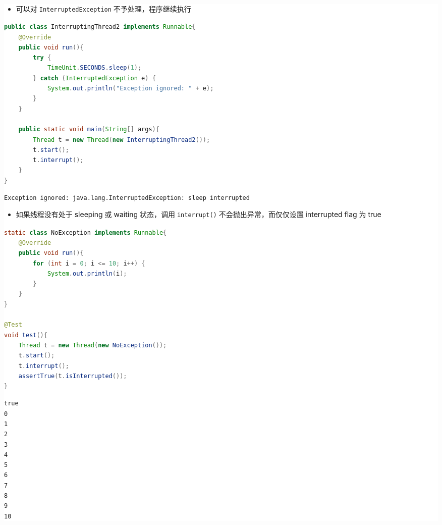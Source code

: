 - 可以对 `InterruptedException` 不予处理，程序继续执行

```java
public class InterruptingThread2 implements Runnable{
    @Override
    public void run(){
        try {
            TimeUnit.SECONDS.sleep(1);
        } catch (InterruptedException e) {
            System.out.println("Exception ignored: " + e);
        }
    }

    public static void main(String[] args){
        Thread t = new Thread(new InterruptingThread2());
        t.start();
        t.interrupt();
    }
}
```

```
Exception ignored: java.lang.InterruptedException: sleep interrupted
```

- 如果线程没有处于 sleeping 或 waiting 状态，调用 `interrupt()` 不会抛出异常，而仅仅设置 interrupted flag 为 true

```java
static class NoException implements Runnable{
    @Override
    public void run(){
        for (int i = 0; i <= 10; i++) {
            System.out.println(i);
        }
    }
}

@Test
void test(){
    Thread t = new Thread(new NoException());
    t.start();
    t.interrupt();
    assertTrue(t.isInterrupted());
}
```

```
true
0
1
2
3
4
5
6
7
8
9
10
```
